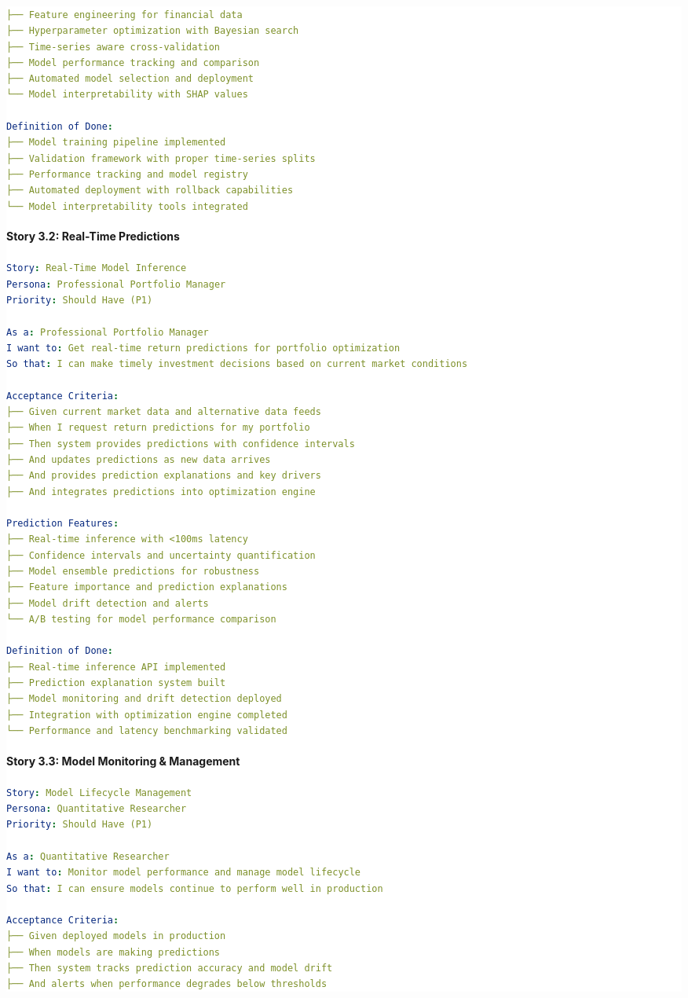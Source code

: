 ```yaml
├── Feature engineering for financial data
├── Hyperparameter optimization with Bayesian search
├── Time-series aware cross-validation
├── Model performance tracking and comparison
├── Automated model selection and deployment
└── Model interpretability with SHAP values

Definition of Done:
├── Model training pipeline implemented
├── Validation framework with proper time-series splits
├── Performance tracking and model registry
├── Automated deployment with rollback capabilities
└── Model interpretability tools integrated
```

#### **Story 3.2: Real-Time Predictions**
```yaml
Story: Real-Time Model Inference
Persona: Professional Portfolio Manager
Priority: Should Have (P1)

As a: Professional Portfolio Manager
I want to: Get real-time return predictions for portfolio optimization
So that: I can make timely investment decisions based on current market conditions

Acceptance Criteria:
├── Given current market data and alternative data feeds
├── When I request return predictions for my portfolio
├── Then system provides predictions with confidence intervals
├── And updates predictions as new data arrives
├── And provides prediction explanations and key drivers
├── And integrates predictions into optimization engine

Prediction Features:
├── Real-time inference with <100ms latency
├── Confidence intervals and uncertainty quantification
├── Model ensemble predictions for robustness
├── Feature importance and prediction explanations
├── Model drift detection and alerts
└── A/B testing for model performance comparison

Definition of Done:
├── Real-time inference API implemented
├── Prediction explanation system built
├── Model monitoring and drift detection deployed
├── Integration with optimization engine completed
└── Performance and latency benchmarking validated
```

#### **Story 3.3: Model Monitoring & Management**
```yaml
Story: Model Lifecycle Management
Persona: Quantitative Researcher
Priority: Should Have (P1)

As a: Quantitative Researcher
I want to: Monitor model performance and manage model lifecycle
So that: I can ensure models continue to perform well in production

Acceptance Criteria:
├── Given deployed models in production
├── When models are making predictions
├── Then system tracks prediction accuracy and model drift
├── And alerts when performance degrades below thresholds
```